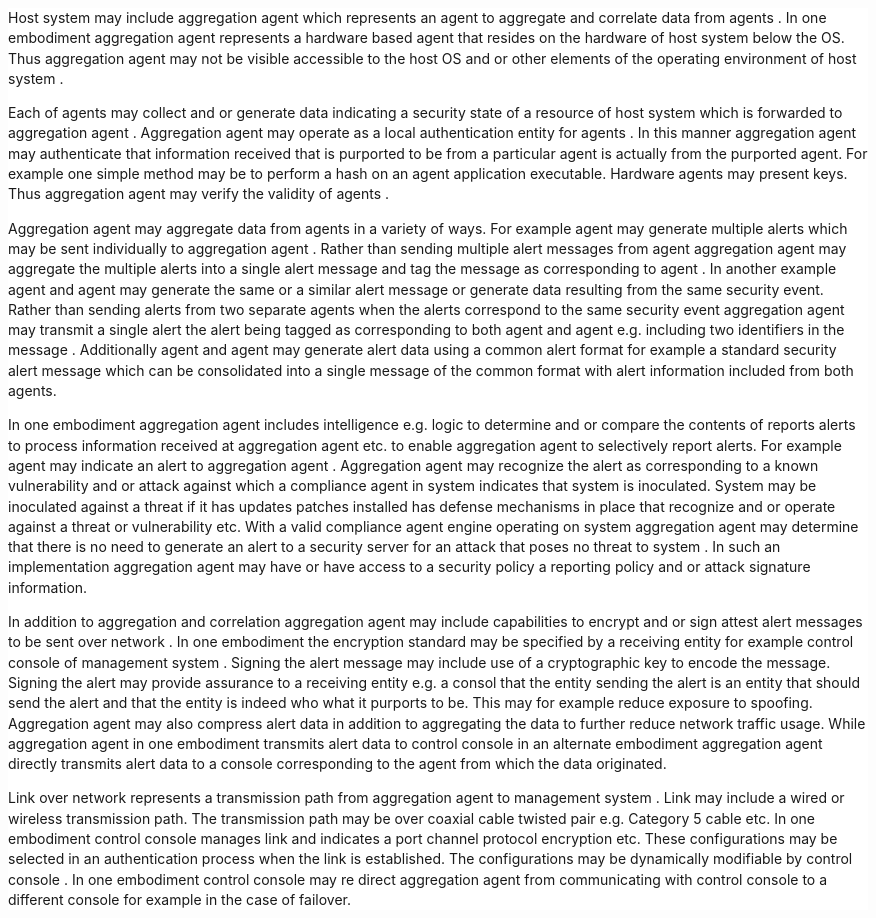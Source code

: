 Host system may include aggregation agent which represents an agent to aggregate and correlate data from agents . In one embodiment aggregation agent represents a hardware based agent that resides on the hardware of host system below the OS. Thus aggregation agent may not be visible accessible to the host OS and or other elements of the operating environment of host system .

Each of agents may collect and or generate data indicating a security state of a resource of host system which is forwarded to aggregation agent . Aggregation agent may operate as a local authentication entity for agents . In this manner aggregation agent may authenticate that information received that is purported to be from a particular agent is actually from the purported agent. For example one simple method may be to perform a hash on an agent application executable. Hardware agents may present keys. Thus aggregation agent may verify the validity of agents .

Aggregation agent may aggregate data from agents in a variety of ways. For example agent may generate multiple alerts which may be sent individually to aggregation agent . Rather than sending multiple alert messages from agent aggregation agent may aggregate the multiple alerts into a single alert message and tag the message as corresponding to agent . In another example agent and agent may generate the same or a similar alert message or generate data resulting from the same security event. Rather than sending alerts from two separate agents when the alerts correspond to the same security event aggregation agent may transmit a single alert the alert being tagged as corresponding to both agent and agent e.g. including two identifiers in the message . Additionally agent and agent may generate alert data using a common alert format for example a standard security alert message which can be consolidated into a single message of the common format with alert information included from both agents.

In one embodiment aggregation agent includes intelligence e.g. logic to determine and or compare the contents of reports alerts to process information received at aggregation agent etc. to enable aggregation agent to selectively report alerts. For example agent may indicate an alert to aggregation agent . Aggregation agent may recognize the alert as corresponding to a known vulnerability and or attack against which a compliance agent in system indicates that system is inoculated. System may be inoculated against a threat if it has updates patches installed has defense mechanisms in place that recognize and or operate against a threat or vulnerability etc. With a valid compliance agent engine operating on system aggregation agent may determine that there is no need to generate an alert to a security server for an attack that poses no threat to system . In such an implementation aggregation agent may have or have access to a security policy a reporting policy and or attack signature information.

In addition to aggregation and correlation aggregation agent may include capabilities to encrypt and or sign attest alert messages to be sent over network . In one embodiment the encryption standard may be specified by a receiving entity for example control console of management system . Signing the alert message may include use of a cryptographic key to encode the message. Signing the alert may provide assurance to a receiving entity e.g. a consol that the entity sending the alert is an entity that should send the alert and that the entity is indeed who what it purports to be. This may for example reduce exposure to spoofing. Aggregation agent may also compress alert data in addition to aggregating the data to further reduce network traffic usage. While aggregation agent in one embodiment transmits alert data to control console in an alternate embodiment aggregation agent directly transmits alert data to a console corresponding to the agent from which the data originated.

Link over network represents a transmission path from aggregation agent to management system . Link may include a wired or wireless transmission path. The transmission path may be over coaxial cable twisted pair e.g. Category 5 cable etc. In one embodiment control console manages link and indicates a port channel protocol encryption etc. These configurations may be selected in an authentication process when the link is established. The configurations may be dynamically modifiable by control console . In one embodiment control console may re direct aggregation agent from communicating with control console to a different console for example in the case of failover.
